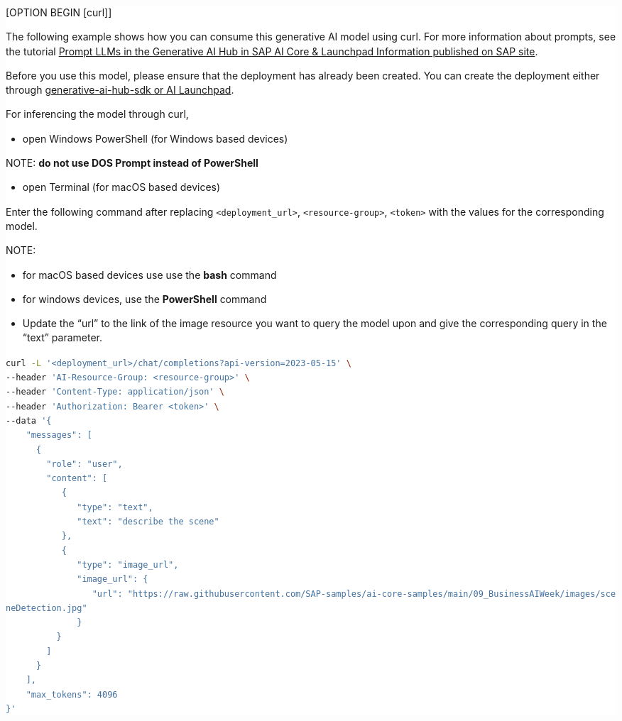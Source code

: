 [OPTION BEGIN [curl]]

The following example shows how you can consume this generative AI model using curl. For more information about prompts, see the tutorial [Prompt LLMs in the Generative AI Hub in SAP AI Core & Launchpad Information published on SAP site](https://help.sap.com/docs/link-disclaimer?site=https%3A%2F%2Fdevelopers.sap.com%2Ftutorials%2Fai-core-generative-ai.html).

Before you use this model, please ensure that the deployment has already been created. You can create the deployment either through [generative-ai-hub-sdk or AI Launchpad](https://developers.sap.com/tutorials/ai-core-generative-ai.html#ad7ffc1e-e94e-4de4-b70f-116b038aff04).

For inferencing the model through curl,

- open Windows PowerShell (for Windows based devices)

NOTE: **do not use DOS Prompt instead of PowerShell**

- open Terminal (for macOS based devices)

Enter the following command after replacing `<deployment_url>`, `<resource-group>`, `<token>` with the values for the corresponding model.

NOTE:
 
 - for macOS based devices use  use the **bash** command

 - for windows devices, use the **PowerShell** command

 - Update the “url” to the link of the image resource you want to query the model upon and give the corresponding query in the “text” parameter.

```bash
curl -L '<deployment_url>/chat/completions?api-version=2023-05-15' \
--header 'AI-Resource-Group: <resource-group>' \
--header 'Content-Type: application/json' \
--header 'Authorization: Bearer <token>' \
--data '{
    "messages": [
      {
        "role": "user",
        "content": [
           {
              "type": "text",
              "text": "describe the scene"
           },
           {
              "type": "image_url",
              "image_url": {
                 "url": "https://raw.githubusercontent.com/SAP-samples/ai-core-samples/main/09_BusinessAIWeek/images/sceneDetection.jpg"
              }
          }
        ]
      }
    ],
    "max_tokens": 4096
}'
```
